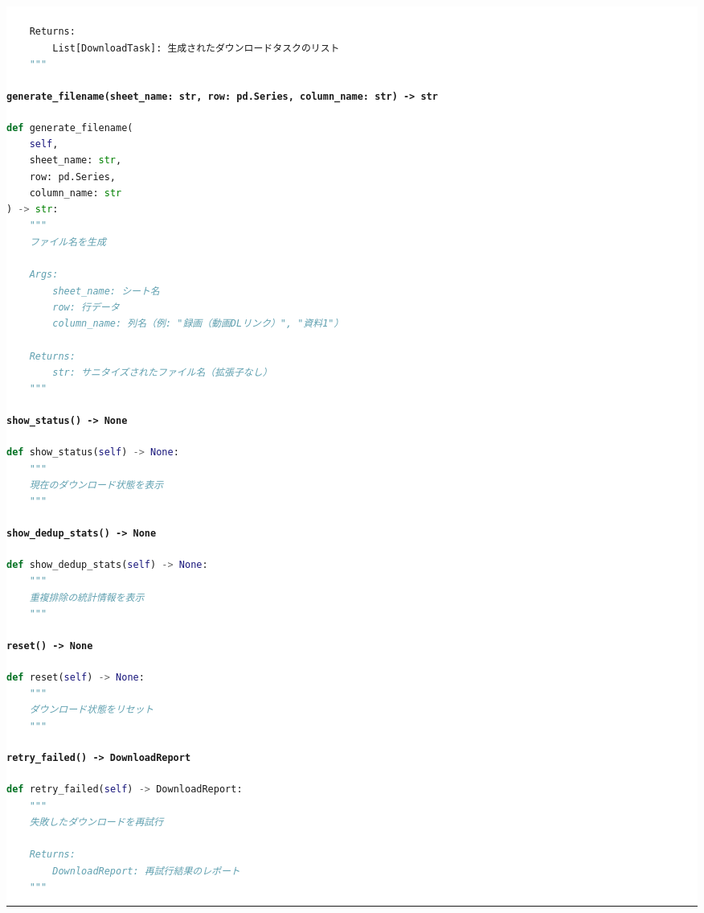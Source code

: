 ```python

    Returns:
        List[DownloadTask]: 生成されたダウンロードタスクのリスト
    """
```

#### `generate_filename(sheet_name: str, row: pd.Series, column_name: str) -> str`
```python
def generate_filename(
    self,
    sheet_name: str,
    row: pd.Series,
    column_name: str
) -> str:
    """
    ファイル名を生成

    Args:
        sheet_name: シート名
        row: 行データ
        column_name: 列名（例: "録画（動画DLリンク）", "資料1"）

    Returns:
        str: サニタイズされたファイル名（拡張子なし）
    """
```

#### `show_status() -> None`
```python
def show_status(self) -> None:
    """
    現在のダウンロード状態を表示
    """
```

#### `show_dedup_stats() -> None`
```python
def show_dedup_stats(self) -> None:
    """
    重複排除の統計情報を表示
    """
```

#### `reset() -> None`
```python
def reset(self) -> None:
    """
    ダウンロード状態をリセット
    """
```

#### `retry_failed() -> DownloadReport`
```python
def retry_failed(self) -> DownloadReport:
    """
    失敗したダウンロードを再試行

    Returns:
        DownloadReport: 再試行結果のレポート
    """
```

---